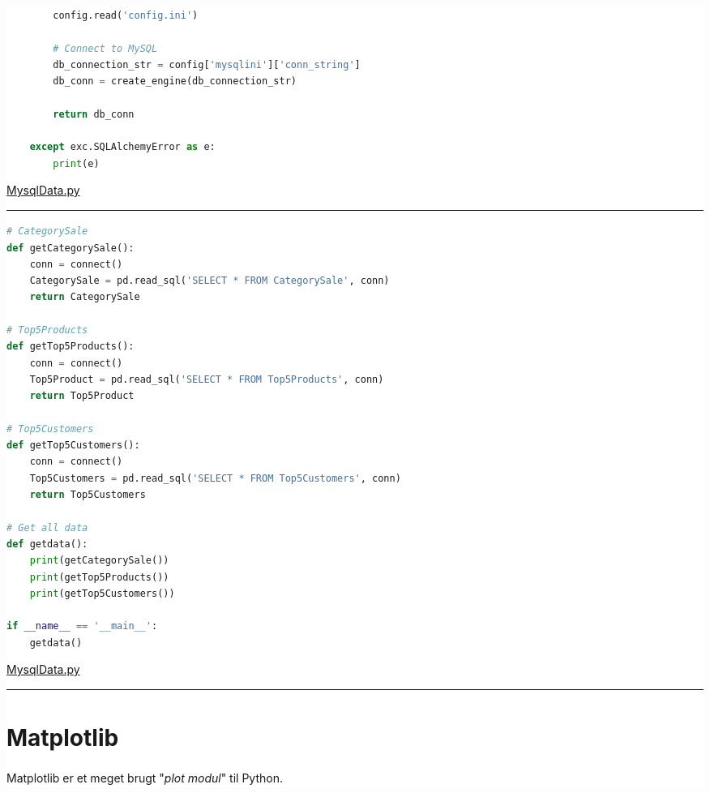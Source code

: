 ```python
        config.read('config.ini')

        # Connect to MySQL
        db_connection_str = config['mysqlini']['conn_string']
        db_conn = create_engine(db_connection_str)
        
        return db_conn

    except exc.SQLAlchemyError as e:
        print(e)

```

[MysqlData.py](../_code/IDA/database/MysqlData.py)

---

```python
# CategorySale
def getCategorySale():
    conn = connect()
    CategorySale = pd.read_sql('SELECT * FROM CategorySale', conn)
    return CategorySale

# Top5Products
def getTop5Products():
    conn = connect()
    Top5Product = pd.read_sql('SELECT * FROM Top5Products', conn)
    return Top5Product

# Top5Customers
def getTop5Customers():
    conn = connect()
    Top5Customers = pd.read_sql('SELECT * FROM Top5Customers', conn)
    return Top5Customers

# Get all data
def getdata():
    print(getCategorySale())
    print(getTop5Products())
    print(getTop5Customers())

if __name__ == '__main__':
    getdata()
```

[MysqlData.py](../_code/IDA/database/MysqlData.py)

---

# Matplotlib
Matplotlib er et meget brugt "*plot modul*" til Python.
